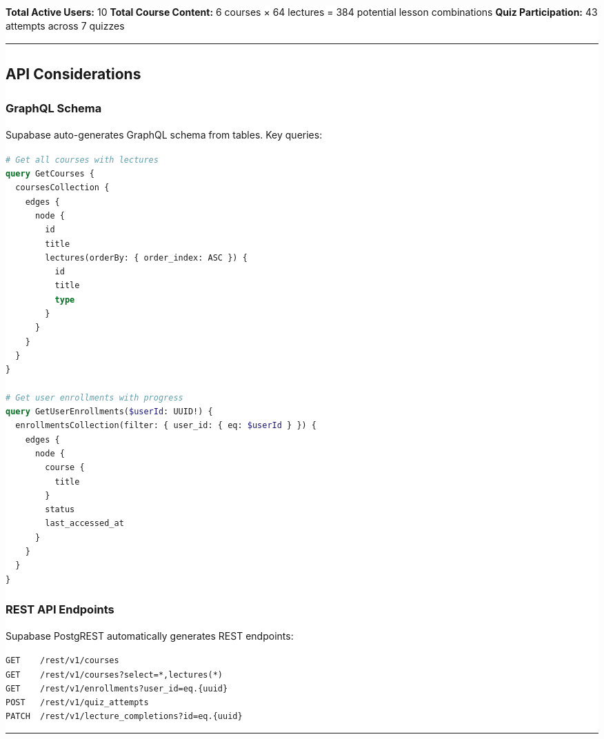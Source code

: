 **Total Active Users:** 10
**Total Course Content:** 6 courses × 64 lectures = 384 potential lesson combinations
**Quiz Participation:** 43 attempts across 7 quizzes

---

## API Considerations

### GraphQL Schema

Supabase auto-generates GraphQL schema from tables. Key queries:

```graphql
# Get all courses with lectures
query GetCourses {
  coursesCollection {
    edges {
      node {
        id
        title
        lectures(orderBy: { order_index: ASC }) {
          id
          title
          type
        }
      }
    }
  }
}

# Get user enrollments with progress
query GetUserEnrollments($userId: UUID!) {
  enrollmentsCollection(filter: { user_id: { eq: $userId } }) {
    edges {
      node {
        course {
          title
        }
        status
        last_accessed_at
      }
    }
  }
}
```

### REST API Endpoints

Supabase PostgREST automatically generates REST endpoints:

```
GET    /rest/v1/courses
GET    /rest/v1/courses?select=*,lectures(*)
GET    /rest/v1/enrollments?user_id=eq.{uuid}
POST   /rest/v1/quiz_attempts
PATCH  /rest/v1/lecture_completions?id=eq.{uuid}
```

---
